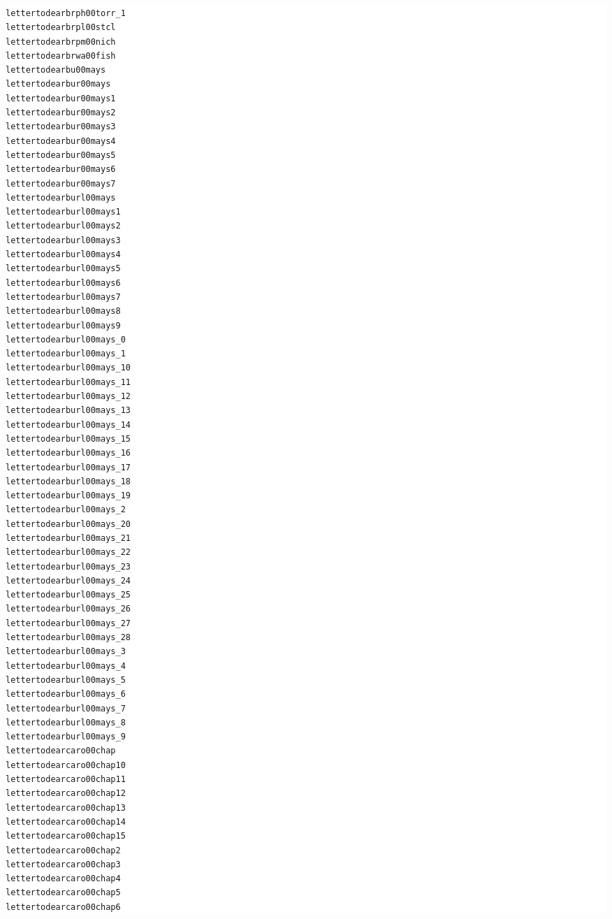     lettertodearbrph00torr_1
    lettertodearbrpl00stcl
    lettertodearbrpm00nich
    lettertodearbrwa00fish
    lettertodearbu00mays
    lettertodearbur00mays
    lettertodearbur00mays1
    lettertodearbur00mays2
    lettertodearbur00mays3
    lettertodearbur00mays4
    lettertodearbur00mays5
    lettertodearbur00mays6
    lettertodearbur00mays7
    lettertodearburl00mays
    lettertodearburl00mays1
    lettertodearburl00mays2
    lettertodearburl00mays3
    lettertodearburl00mays4
    lettertodearburl00mays5
    lettertodearburl00mays6
    lettertodearburl00mays7
    lettertodearburl00mays8
    lettertodearburl00mays9
    lettertodearburl00mays_0
    lettertodearburl00mays_1
    lettertodearburl00mays_10
    lettertodearburl00mays_11
    lettertodearburl00mays_12
    lettertodearburl00mays_13
    lettertodearburl00mays_14
    lettertodearburl00mays_15
    lettertodearburl00mays_16
    lettertodearburl00mays_17
    lettertodearburl00mays_18
    lettertodearburl00mays_19
    lettertodearburl00mays_2
    lettertodearburl00mays_20
    lettertodearburl00mays_21
    lettertodearburl00mays_22
    lettertodearburl00mays_23
    lettertodearburl00mays_24
    lettertodearburl00mays_25
    lettertodearburl00mays_26
    lettertodearburl00mays_27
    lettertodearburl00mays_28
    lettertodearburl00mays_3
    lettertodearburl00mays_4
    lettertodearburl00mays_5
    lettertodearburl00mays_6
    lettertodearburl00mays_7
    lettertodearburl00mays_8
    lettertodearburl00mays_9
    lettertodearcaro00chap
    lettertodearcaro00chap10
    lettertodearcaro00chap11
    lettertodearcaro00chap12
    lettertodearcaro00chap13
    lettertodearcaro00chap14
    lettertodearcaro00chap15
    lettertodearcaro00chap2
    lettertodearcaro00chap3
    lettertodearcaro00chap4
    lettertodearcaro00chap5
    lettertodearcaro00chap6